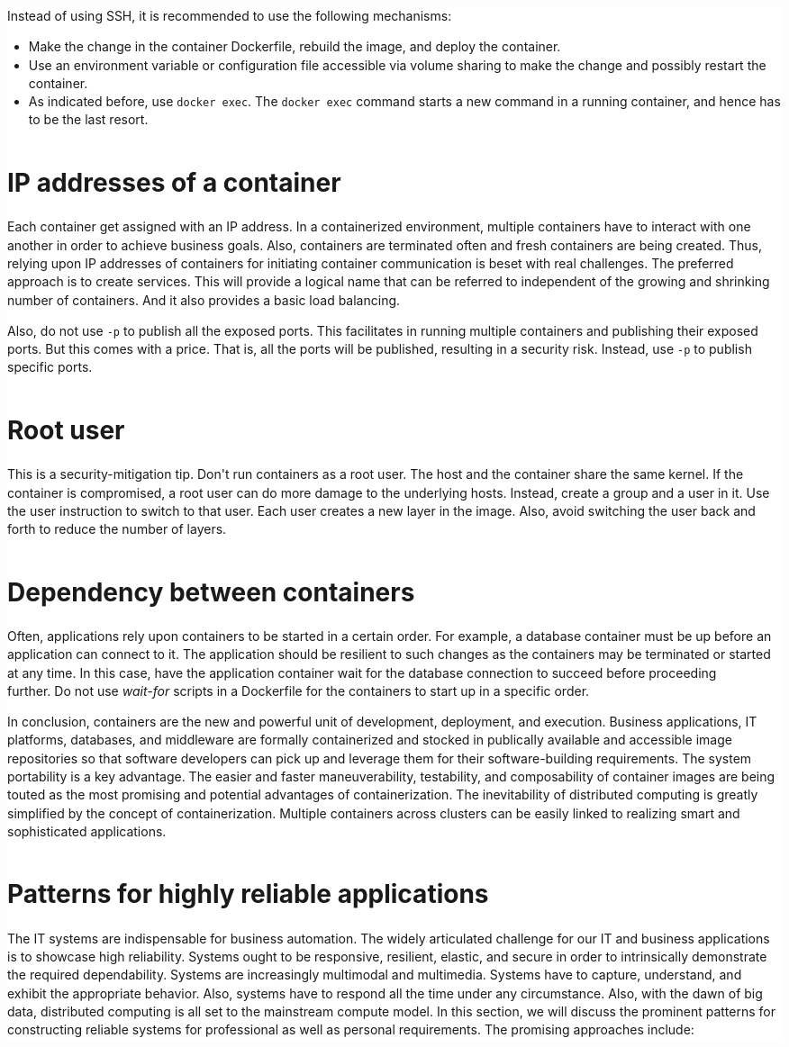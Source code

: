 Instead of using SSH, it is recommended to use the following mechanisms:

*   Make the change in the container Dockerfile, rebuild the image, and deploy the container.
*   Use an environment variable or configuration file accessible via volume sharing to make the change and possibly restart the container.
*   As indicated before, use `docker exec`. The `docker exec` command starts a new command in a running container, and hence has to be the last resort.

# IP addresses of a container

Each container get assigned with an IP address. In a containerized environment, multiple containers have to interact with one another in order to achieve business goals. Also, containers are terminated often and fresh containers are being created. Thus, relying upon IP addresses of containers for initiating container communication is beset with real challenges. The preferred approach is to create services. This will provide a logical name that can be referred to independent of the growing and shrinking number of containers. And it also provides a basic load balancing.

Also, do not use `-p` to publish all the exposed ports. This facilitates in running multiple containers and publishing their exposed ports. But this comes with a price. That is, all the ports will be published, resulting in a security risk. Instead, use `-p` to publish specific ports.

# Root user

This is a security-mitigation tip. Don't run containers as a root user. The host and the container share the same kernel. If the container is compromised, a root user can do more damage to the underlying hosts. Instead, create a group and a user in it. Use the user instruction to switch to that user. Each user creates a new layer in the image. Also, avoid switching the user back and forth to reduce the number of layers.

# Dependency between containers

Often, applications rely upon containers to be started in a certain order. For example, a database container must be up before an application can connect to it. The application should be resilient to such changes as the containers may be terminated or started at any time. In this case, have the application container wait for the database connection to succeed before proceeding further. Do not use *wait-for* scripts in a Dockerfile for the containers to start up in a specific order.

In conclusion, containers are the new and powerful unit of development, deployment, and execution. Business applications, IT platforms, databases, and middleware are formally containerized and stocked in publically available and accessible image repositories so that software developers can pick up and leverage them for their software-building requirements. The system portability is a key advantage. The easier and faster maneuverability, testability, and composability of container images are being touted as the most promising and potential advantages of containerization. The inevitability of distributed computing is greatly simplified by the concept of containerization. Multiple containers across clusters can be easily linked to realizing smart and sophisticated applications.

# Patterns for highly reliable applications

The IT systems are indispensable for business automation. The widely articulated challenge for our IT and business applications is to showcase high reliability. Systems ought to be responsive, resilient, elastic, and secure in order to intrinsically demonstrate the required dependability. Systems are increasingly multimodal and multimedia. Systems have to capture, understand, and exhibit the appropriate behavior. Also, systems have to respond all the time under any circumstance. Also, with the dawn of big data, distributed computing is all set to the mainstream compute model. In this section, we will discuss the prominent patterns for constructing reliable systems for professional as well as personal requirements. The promising approaches include:
